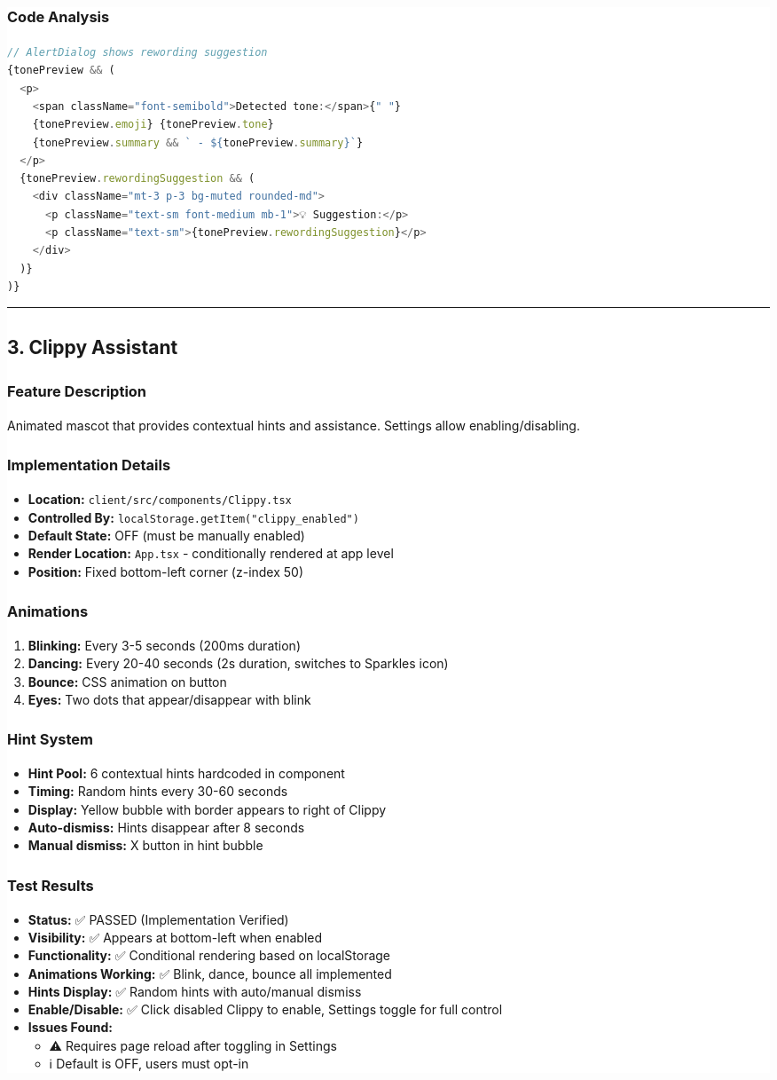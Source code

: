 ### Code Analysis
```typescript
// AlertDialog shows rewording suggestion
{tonePreview && (
  <p>
    <span className="font-semibold">Detected tone:</span>{" "}
    {tonePreview.emoji} {tonePreview.tone}
    {tonePreview.summary && ` - ${tonePreview.summary}`}
  </p>
  {tonePreview.rewordingSuggestion && (
    <div className="mt-3 p-3 bg-muted rounded-md">
      <p className="text-sm font-medium mb-1">💡 Suggestion:</p>
      <p className="text-sm">{tonePreview.rewordingSuggestion}</p>
    </div>
  )}
)}
```

---

## 3. Clippy Assistant

### Feature Description
Animated mascot that provides contextual hints and assistance. Settings allow enabling/disabling.

### Implementation Details
- **Location:** `client/src/components/Clippy.tsx`
- **Controlled By:** `localStorage.getItem("clippy_enabled")`
- **Default State:** OFF (must be manually enabled)
- **Render Location:** `App.tsx` - conditionally rendered at app level
- **Position:** Fixed bottom-left corner (z-index 50)

### Animations
1. **Blinking:** Every 3-5 seconds (200ms duration)
2. **Dancing:** Every 20-40 seconds (2s duration, switches to Sparkles icon)
3. **Bounce:** CSS animation on button
4. **Eyes:** Two dots that appear/disappear with blink

### Hint System
- **Hint Pool:** 6 contextual hints hardcoded in component
- **Timing:** Random hints every 30-60 seconds
- **Display:** Yellow bubble with border appears to right of Clippy
- **Auto-dismiss:** Hints disappear after 8 seconds
- **Manual dismiss:** X button in hint bubble

### Test Results
- **Status:** ✅ PASSED (Implementation Verified)
- **Visibility:** ✅ Appears at bottom-left when enabled
- **Functionality:** ✅ Conditional rendering based on localStorage
- **Animations Working:** ✅ Blink, dance, bounce all implemented
- **Hints Display:** ✅ Random hints with auto/manual dismiss
- **Enable/Disable:** ✅ Click disabled Clippy to enable, Settings toggle for full control
- **Issues Found:** 
  - ⚠️ Requires page reload after toggling in Settings
  - ℹ️ Default is OFF, users must opt-in
